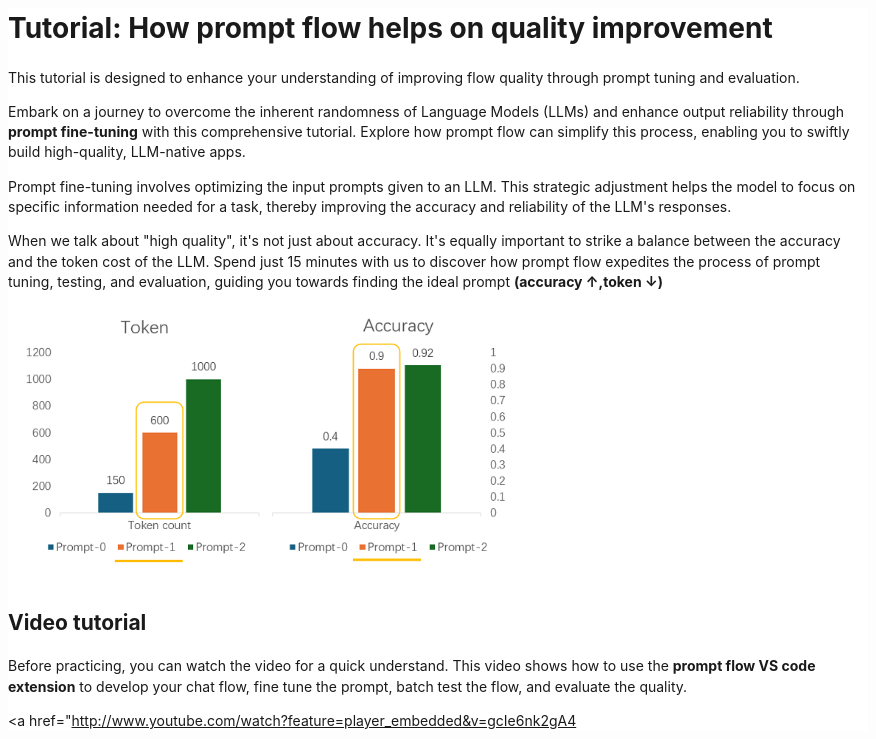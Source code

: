 # Tutorial: How prompt flow helps on quality improvement

This tutorial is designed to enhance your understanding of improving flow quality through prompt tuning and evaluation.

Embark on a journey to overcome the inherent randomness of Language Models (LLMs) and enhance output reliability through **prompt fine-tuning** with this comprehensive tutorial. Explore how prompt flow can simplify this process, enabling you to swiftly build high-quality, LLM-native apps.

Prompt fine-tuning involves optimizing the input prompts given to an LLM. This strategic adjustment helps the model to focus on specific information needed for a task, thereby improving the accuracy and reliability of the LLM's responses.

When we talk about "high quality", it's not just about accuracy. It's equally important to strike a balance between the accuracy and the token cost of the LLM. Spend just 15 minutes with us to discover how prompt flow expedites the process of prompt tuning, testing, and evaluation, guiding you towards finding the ideal prompt **(accuracy ↑,token ↓)**

<img src="./media/realcase.png" alt="comparison result" width=60%>

## Video tutorial

Before practicing, you can watch the video for a quick understand. This video shows how to use the **prompt flow VS code extension** to develop your chat flow, fine tune the prompt, batch test the flow, and evaluate the quality.

<a href="http://www.youtube.com/watch?feature=player_embedded&v=gcIe6nk2gA4
